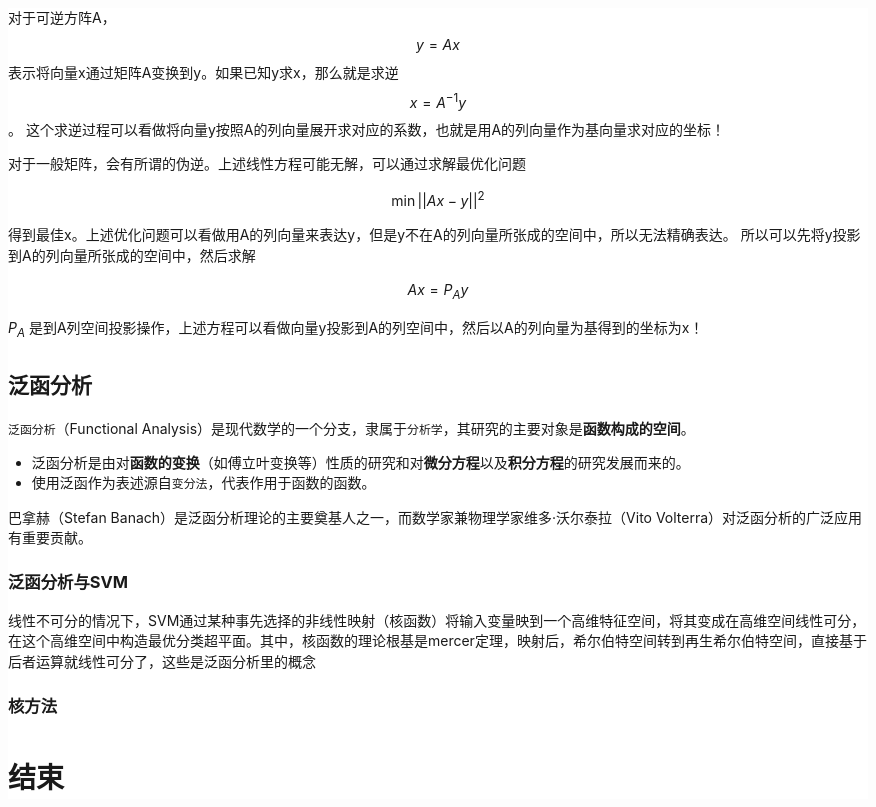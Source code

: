 对于可逆方阵A，$$y = A x$$表示将向量x通过矩阵A变换到y。如果已知y求x，那么就是求逆$$x = A^{-1} y$$。
这个求逆过程可以看做将向量y按照A的列向量展开求对应的系数，也就是用A的列向量作为基向量求对应的坐标！

对于一般矩阵，会有所谓的伪逆。上述线性方程可能无解，可以通过求解最优化问题

$$
\min ||Ax - y||^2
$$

得到最佳x。上述优化问题可以看做用A的列向量来表达y，但是y不在A的列向量所张成的空间中，所以无法精确表达。
所以可以先将y投影到A的列向量所张成的空间中，然后求解

$$
Ax = P_A y
$$

$P_A$ 是到A列空间投影操作，上述方程可以看做向量y投影到A的列空间中，然后以A的列向量为基得到的坐标为x！


## 泛函分析

`泛函分析`（Functional Analysis）是现代数学的一个分支，隶属于`分析学`，其研究的主要对象是**函数构成的空间**。 
- 泛函分析是由对**函数的变换**（如傅立叶变换等）性质的研究和对**微分方程**以及**积分方程**的研究发展而来的。 
- 使用泛函作为表述源自`变分法`，代表作用于函数的函数。

巴拿赫（Stefan Banach）是泛函分析理论的主要奠基人之一，而数学家兼物理学家维多·沃尔泰拉（Vito Volterra）对泛函分析的广泛应用有重要贡献。

### 泛函分析与SVM

线性不可分的情况下，SVM通过某种事先选择的非线性映射（核函数）将输入变量映到一个高维特征空间，将其变成在高维空间线性可分，在这个高维空间中构造最优分类超平面。其中，核函数的理论根基是mercer定理，映射后，希尔伯特空间转到再生希尔伯特空间，直接基于后者运算就线性可分了，这些是泛函分析里的概念


### 核方法




# 结束


